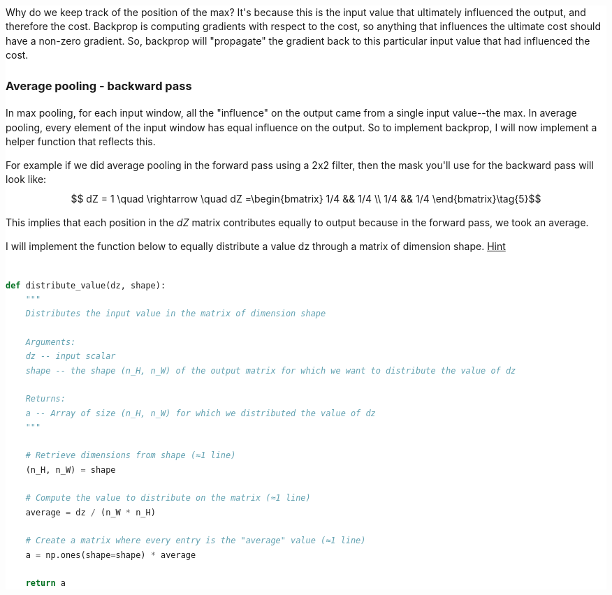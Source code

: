 ```python
```

Why do we keep track of the position of the max? It's because this is the input value that ultimately influenced the output, and therefore the cost. Backprop is computing gradients with respect to the cost, so anything that influences the ultimate cost should have a non-zero gradient. So, backprop will "propagate" the gradient back to this particular input value that had influenced the cost. 

### Average pooling - backward pass 

In max pooling, for each input window, all the "influence" on the output came from a single input value--the max. In average pooling, every element of the input window has equal influence on the output. So to implement backprop, I will now implement a helper function that reflects this.

For example if we did average pooling in the forward pass using a 2x2 filter, then the mask you'll use for the backward pass will look like: 
$$ dZ = 1 \quad \rightarrow  \quad dZ =\begin{bmatrix}
1/4 && 1/4 \\
1/4 && 1/4
\end{bmatrix}\tag{5}$$

This implies that each position in the $dZ$ matrix contributes equally to output because in the forward pass, we took an average. 

I will implement the function below to equally distribute a value dz through a matrix of dimension shape. [Hint](https://docs.scipy.org/doc/numpy-1.13.0/reference/generated/numpy.ones.html)


```python

def distribute_value(dz, shape):
    """
    Distributes the input value in the matrix of dimension shape

    Arguments:
    dz -- input scalar
    shape -- the shape (n_H, n_W) of the output matrix for which we want to distribute the value of dz

    Returns:
    a -- Array of size (n_H, n_W) for which we distributed the value of dz
    """

    # Retrieve dimensions from shape (≈1 line)
    (n_H, n_W) = shape

    # Compute the value to distribute on the matrix (≈1 line)
    average = dz / (n_W * n_H)

    # Create a matrix where every entry is the "average" value (≈1 line)
    a = np.ones(shape=shape) * average

    return a

```
